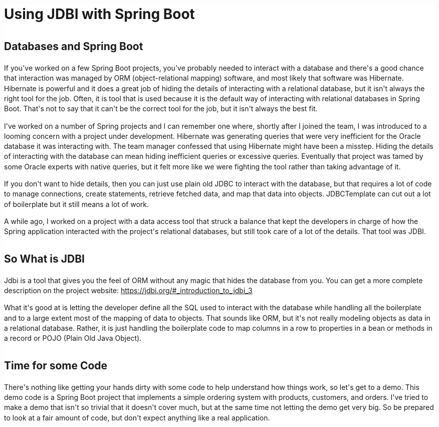 # Using JDBI with Spring Boot

## Databases and Spring Boot

If you've worked on a few Spring Boot projects, you've probably needed to interact with a database
and there's a good chance that interaction was managed by ORM (object-relational mapping) software,
and most likely that software was Hibernate. Hibernate is powerful and it does a great job of hiding
the details of interacting with a relational database, but it isn't always the right tool for the
job. Often, it is tool that is used because it is the default way of interacting with relational
databases in Spring Boot. That's not to say that it can't be the correct tool for the job, but it
isn't always the best fit.

I've worked on a number of Spring projects and I can remember one where, shortly after I joined the
team, I was introduced to a looming concern with a project under development. Hibernate was
generating queries that were very inefficient for the Oracle database it was interacting with. The
team manager confessed that using Hibernate might have been a misstep. Hiding the details of
interacting with the database can mean hiding inefficient queries or excessive queries. Eventually
that project was tamed by some Oracle experts with native queries, but it felt more like we were
fighting the tool rather than taking advantage of it.

If you don't want to hide details, then you can just use plain old JDBC to interact with the
database, but that requires a lot of code to manage connections, create statements, retrieve fetched
data, and map that data into objects. JDBCTemplate can cut out a lot of boilerplate but it still
means a lot of work.

A while ago, I worked on a project with a data access tool that struck a balance that kept the
developers in charge of how the Spring application interacted with the project's relational
databases, but still took care of a lot of the details. That tool was JDBI.

## So What is JDBI

Jdbi is a tool that gives you the feel of ORM without any magic that hides the database from you.
You can get a more complete description on the project
website: https://jdbi.org/#_introduction_to_jdbi_3

What it's good at is letting the developer define all the SQL used to interact with the database
while handling all the boilerplate and to a large extent most of the mapping of data to objects.
That sounds like ORM, but it's not really modeling objects as data in a relational database. Rather,
it is just handling the boilerplate code to map columns in a row to properties in a bean or methods
in a record or POJO (Plain Old Java Object).

## Time for some Code

There's nothing like getting your hands dirty with some code to help understand how things work, so
let's get to a demo. This demo code is a Spring Boot project that implements a simple ordering
system with products, customers, and orders. I've tried to make a demo that isn't so trivial that it
doesn't cover much, but at the same time not letting the demo get very big. So be prepared to look
at a fair amount of code, but don't expect anything like a real application.

